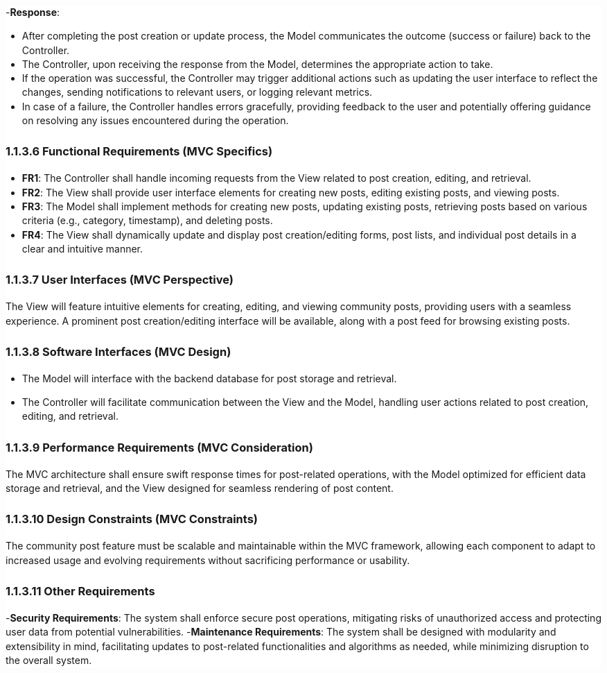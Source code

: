 -**Response**:

- After completing the post creation or update process, the Model communicates the outcome (success or failure) back to the Controller.
- The Controller, upon receiving the response from the Model, determines the appropriate action to take.
- If the operation was successful, the Controller may trigger additional actions such as updating the user interface to reflect the changes, sending notifications to relevant users, or logging relevant metrics.
- In case of a failure, the Controller handles errors gracefully, providing feedback to the user and potentially offering guidance on resolving any issues encountered during the operation.

### 1.1.3.6 Functional Requirements (MVC Specifics)

- **FR1**: The Controller shall handle incoming requests from the View related to post creation, editing, and retrieval.
- **FR2**: The View shall provide user interface elements for creating new posts, editing existing posts, and viewing posts.
- **FR3**: The Model shall implement methods for creating new posts, updating existing posts, retrieving posts based on various criteria (e.g., category, timestamp), and deleting posts.
- **FR4**: The View shall dynamically update and display post creation/editing forms, post lists, and individual post details in a clear and intuitive manner.

### 1.1.3.7 User Interfaces (MVC Perspective)

The View will feature intuitive elements for creating, editing, and viewing community posts, providing users with a seamless experience. A prominent post creation/editing interface will be available, along with a post feed for browsing existing posts.

### 1.1.3.8 Software Interfaces (MVC Design)

- The Model will interface with the backend database for post storage and retrieval.

- The Controller will facilitate communication between the View and the Model, handling user actions related to post creation, editing, and retrieval.

### 1.1.3.9 Performance Requirements (MVC Consideration)

The MVC architecture shall ensure swift response times for post-related operations, with the Model optimized for efficient data storage and retrieval, and the View designed for seamless rendering of post content.

### 1.1.3.10 Design Constraints (MVC Constraints)

The community post feature must be scalable and maintainable within the MVC framework, allowing each component to adapt to increased usage and evolving requirements without sacrificing performance or usability.

### 1.1.3.11 Other Requirements

-**Security Requirements**: The system shall enforce secure post operations, mitigating risks of unauthorized access and protecting user data from potential vulnerabilities.
-**Maintenance Requirements**: The system shall be designed with modularity and extensibility in mind, facilitating updates to post-related functionalities and algorithms as needed, while minimizing disruption to the overall system.
